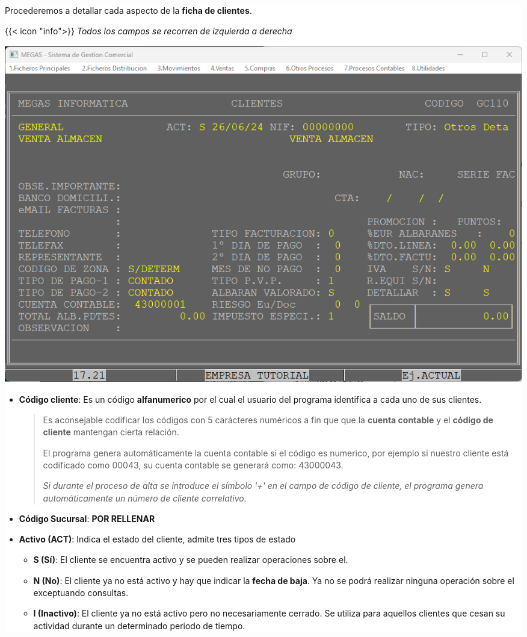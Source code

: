 Procederemos a detallar cada aspecto de la **ficha de clientes**.

{{< icon "info">}} *Todos los campos se recorren de izquierda a derecha*

![FichaDeCliente](/docs/images/FichaCliente.png)

* **Código cliente**: Es un código **alfanumerico** por el cual el usuario del programa identifica a cada uno de sus clientes.
    > Es aconsejable codificar los códigos con 5 carácteres numéricos a fin que que la **cuenta contable** y el **código de cliente** mantengan cierta relación.
    >
    >El programa genera automáticamente la cuenta contable si el código es numerico, por ejemplo si nuestro cliente está codificado como 00043, su cuenta contable se generará como: 43000043.
    >
    > *Si durante el proceso de alta se introduce el símbolo '+' en el campo de código de cliente, el programa genera automáticamente un número de cliente correlativo.*
* **Código Sucursal**: **POR RELLENAR**

* **Activo (ACT)**: Indica el estado del cliente, admite tres tipos de estado
  * **S (Sí)**: El cliente se encuentra activo y se pueden realizar operaciones sobre el.
  * **N (No)**: El cliente ya no está activo y hay que indicar la **fecha de baja**. Ya no se podrá realizar ninguna operación sobre el exceptuando consultas.

  * **I (Inactivo)**: El cliente ya no está activo pero no necesariamente cerrado. Se utiliza para aquellos clientes que cesan su actividad durante un determinado periodo de tiempo.

